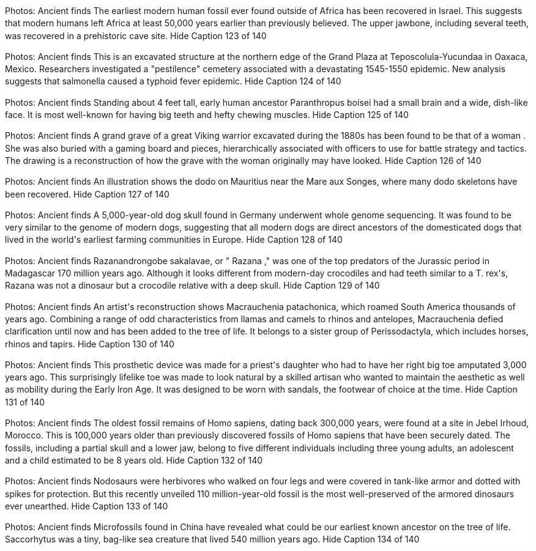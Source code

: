Photos: Ancient finds The earliest modern human fossil ever found outside of Africa has been recovered in Israel. This suggests that modern humans left Africa at least 50,000 years earlier than previously believed. The upper jawbone, including several teeth, was recovered in a prehistoric cave site. Hide Caption 123 of 140

Photos: Ancient finds This is an excavated structure at the northern edge of the Grand Plaza at Teposcolula-Yucundaa in Oaxaca, Mexico. Researchers investigated a "pestilence" cemetery associated with a devastating 1545-1550 epidemic. New analysis suggests that salmonella caused a typhoid fever epidemic. Hide Caption 124 of 140

Photos: Ancient finds Standing about 4 feet tall, early human ancestor Paranthropus boisei had a small brain and a wide, dish-like face. It is most well-known for having big teeth and hefty chewing muscles. Hide Caption 125 of 140

Photos: Ancient finds A grand grave of a great Viking warrior excavated during the 1880s has been found to be that of a woman . She was also buried with a gaming board and pieces, hierarchically associated with officers to use for battle strategy and tactics. The drawing is a reconstruction of how the grave with the woman originally may have looked. Hide Caption 126 of 140

Photos: Ancient finds An illustration shows the dodo on Mauritius near the Mare aux Songes, where many dodo skeletons have been recovered. Hide Caption 127 of 140

Photos: Ancient finds A 5,000-year-old dog skull found in Germany underwent whole genome sequencing. It was found to be very similar to the genome of modern dogs, suggesting that all modern dogs are direct ancestors of the domesticated dogs that lived in the world's earliest farming communities in Europe. Hide Caption 128 of 140

Photos: Ancient finds Razanandrongobe sakalavae, or " Razana ," was one of the top predators of the Jurassic period in Madagascar 170 million years ago. Although it looks different from modern-day crocodiles and had teeth similar to a T. rex's, Razana was not a dinosaur but a crocodile relative with a deep skull. Hide Caption 129 of 140

Photos: Ancient finds An artist's reconstruction shows Macrauchenia patachonica, which roamed South America thousands of years ago. Combining a range of odd characteristics from llamas and camels to rhinos and antelopes, Macrauchenia defied clarification until now and has been added to the tree of life. It belongs to a sister group of Perissodactyla, which includes horses, rhinos and tapirs. Hide Caption 130 of 140

Photos: Ancient finds This prosthetic device was made for a priest's daughter who had to have her right big toe amputated 3,000 years ago. This surprisingly lifelike toe was made to look natural by a skilled artisan who wanted to maintain the aesthetic as well as mobility during the Early Iron Age. It was designed to be worn with sandals, the footwear of choice at the time. Hide Caption 131 of 140

Photos: Ancient finds The oldest fossil remains of Homo sapiens, dating back 300,000 years, were found at a site in Jebel Irhoud, Morocco. This is 100,000 years older than previously discovered fossils of Homo sapiens that have been securely dated. The fossils, including a partial skull and a lower jaw, belong to five different individuals including three young adults, an adolescent and a child estimated to be 8 years old. Hide Caption 132 of 140

Photos: Ancient finds Nodosaurs were herbivores who walked on four legs and were covered in tank-like armor and dotted with spikes for protection. But this recently unveiled 110 million-year-old fossil is the most well-preserved of the armored dinosaurs ever unearthed. Hide Caption 133 of 140

Photos: Ancient finds Microfossils found in China have revealed what could be our earliest known ancestor on the tree of life. Saccorhytus was a tiny, bag-like sea creature that lived 540 million years ago. Hide Caption 134 of 140
